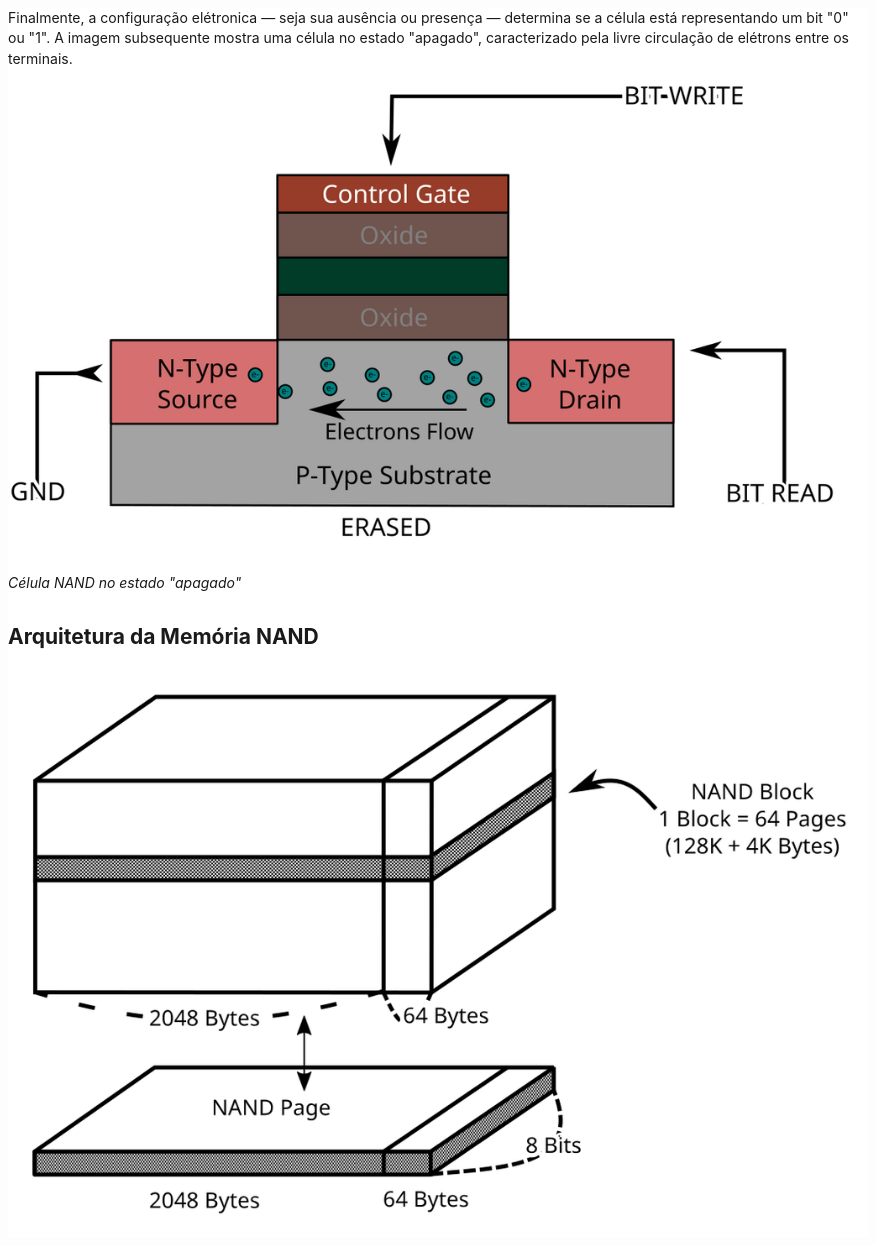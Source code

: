 Finalmente, a configuração elétronica — seja sua ausência ou presença — determina se a célula está representando um bit "0" ou "1". A imagem subsequente mostra uma célula no estado "apagado", caracterizado pela livre circulação de elétrons entre os terminais.

![Estado apagado de uma célula NAND](/assets/posts/analise-e-decodificacao-flash/flash-cell-erased.svg)
*Célula NAND no estado "apagado"*


## Arquitetura da Memória NAND

![Estrutura de Bloco NAND Block](/assets/posts/analise-e-decodificacao-flash/nand-block.svg)